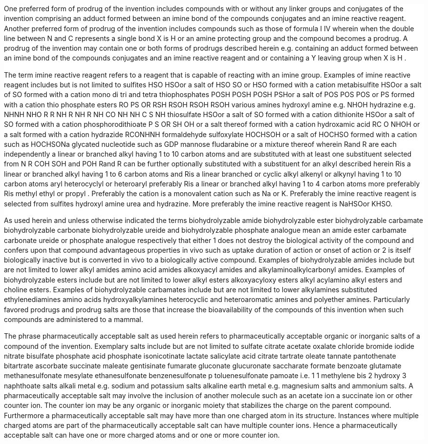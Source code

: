 One preferred form of prodrug of the invention includes compounds with or without any linker groups and conjugates of the invention comprising an adduct formed between an imine bond of the compounds conjugates and an imine reactive reagent. Another preferred form of prodrug of the invention includes compounds such as those of formula I IV wherein when the double line between N and C represents a single bond X is H or an amine protecting group and the compound becomes a prodrug. A prodrug of the invention may contain one or both forms of prodrugs described herein e.g. containing an adduct formed between an imine bond of the compounds conjugates and an imine reactive reagent and or containing a Y leaving group when X is H .

The term imine reactive reagent refers to a reagent that is capable of reacting with an imine group. Examples of imine reactive reagent includes but is not limited to sulfites HSO HSOor a salt of HSO SO or HSO formed with a cation metabisulfite HSOor a salt of SO formed with a cation mono di tri and tetra thiophosphates POSH POSH POSH PSHor a salt of POS POS POS or PS formed with a cation thio phosphate esters RO PS OR RSH RSOH RSOH RSOH various amines hydroxyl amine e.g. NHOH hydrazine e.g. NHNH NHO R R NH R NH R NH CO NH NH C S NH thiosulfate HSOor a salt of SO formed with a cation dithionite HSOor a salt of SO formed with a cation phosphorodithioate P S OR SH OH or a salt thereof formed with a cation hydroxamic acid RC O NHOH or a salt formed with a cation hydrazide RCONHNH formaldehyde sulfoxylate HOCHSOH or a salt of HOCHSO formed with a cation such as HOCHSONa glycated nucleotide such as GDP mannose fludarabine or a mixture thereof wherein Rand R are each independently a linear or branched alkyl having 1 to 10 carbon atoms and are substituted with at least one substituent selected from N R COH SOH and POH Rand R can be further optionally substituted with a substituent for an alkyl described herein Ris a linear or branched alkyl having 1 to 6 carbon atoms and Ris a linear branched or cyclic alkyl alkenyl or alkynyl having 1 to 10 carbon atoms aryl heterocyclyl or heteroaryl preferably Ris a linear or branched alkyl having 1 to 4 carbon atoms more preferably Ris methyl ethyl or propyl . Preferably the cation is a monovalent cation such as Na or K. Preferably the imine reactive reagent is selected from sulfites hydroxyl amine urea and hydrazine. More preferably the imine reactive reagent is NaHSOor KHSO.

As used herein and unless otherwise indicated the terms biohydrolyzable amide biohydrolyzable ester biohydrolyzable carbamate biohydrolyzable carbonate biohydrolyzable ureide and biohydrolyzable phosphate analogue mean an amide ester carbamate carbonate ureide or phosphate analogue respectively that either 1 does not destroy the biological activity of the compound and confers upon that compound advantageous properties in vivo such as uptake duration of action or onset of action or 2 is itself biologically inactive but is converted in vivo to a biologically active compound. Examples of biohydrolyzable amides include but are not limited to lower alkyl amides amino acid amides alkoxyacyl amides and alkylaminoalkylcarbonyl amides. Examples of biohydrolyzable esters include but are not limited to lower alkyl esters alkoxyacyloxy esters alkyl acylamino alkyl esters and choline esters. Examples of biohydrolyzable carbamates include but are not limited to lower alkylamines substituted ethylenediamines amino acids hydroxyalkylamines heterocyclic and heteroaromatic amines and polyether amines. Particularly favored prodrugs and prodrug salts are those that increase the bioavailability of the compounds of this invention when such compounds are administered to a mammal.

The phrase pharmaceutically acceptable salt as used herein refers to pharmaceutically acceptable organic or inorganic salts of a compound of the invention. Exemplary salts include but are not limited to sulfate citrate acetate oxalate chloride bromide iodide nitrate bisulfate phosphate acid phosphate isonicotinate lactate salicylate acid citrate tartrate oleate tannate pantothenate bitartrate ascorbate succinate maleate gentisinate fumarate gluconate glucuronate saccharate formate benzoate glutamate methanesulfonate mesylate ethanesulfonate benzenesulfonate p toluenesulfonate pamoate i.e. 1 1 methylene bis 2 hydroxy 3 naphthoate salts alkali metal e.g. sodium and potassium salts alkaline earth metal e.g. magnesium salts and ammonium salts. A pharmaceutically acceptable salt may involve the inclusion of another molecule such as an acetate ion a succinate ion or other counter ion. The counter ion may be any organic or inorganic moiety that stabilizes the charge on the parent compound. Furthermore a pharmaceutically acceptable salt may have more than one charged atom in its structure. Instances where multiple charged atoms are part of the pharmaceutically acceptable salt can have multiple counter ions. Hence a pharmaceutically acceptable salt can have one or more charged atoms and or one or more counter ion.
